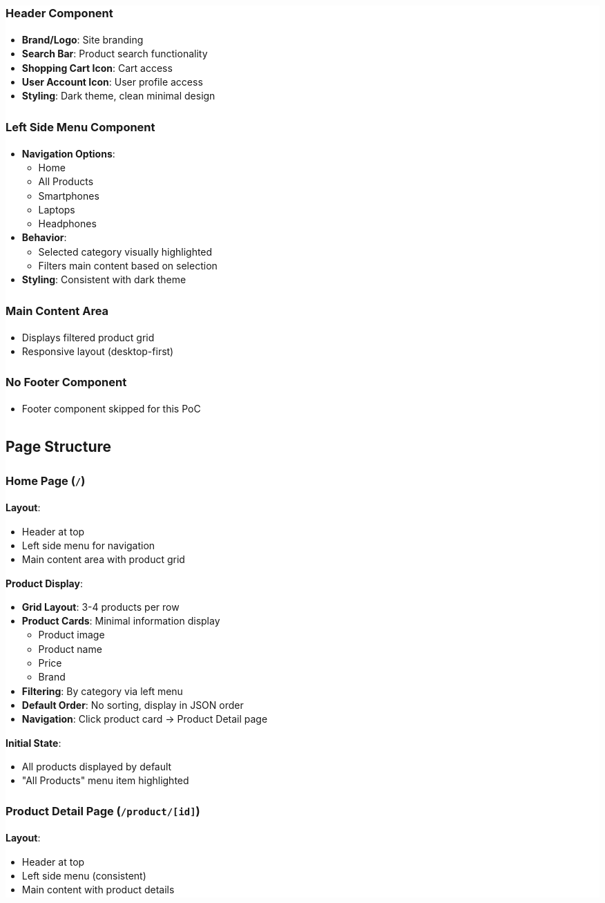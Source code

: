 ### Header Component
- **Brand/Logo**: Site branding
- **Search Bar**: Product search functionality
- **Shopping Cart Icon**: Cart access
- **User Account Icon**: User profile access
- **Styling**: Dark theme, clean minimal design

### Left Side Menu Component
- **Navigation Options**:
  - Home
  - All Products
  - Smartphones
  - Laptops
  - Headphones
- **Behavior**: 
  - Selected category visually highlighted
  - Filters main content based on selection
- **Styling**: Consistent with dark theme

### Main Content Area
- Displays filtered product grid
- Responsive layout (desktop-first)

### No Footer Component
- Footer component skipped for this PoC

## Page Structure

### Home Page (`/`)
**Layout**:
- Header at top
- Left side menu for navigation
- Main content area with product grid

**Product Display**:
- **Grid Layout**: 3-4 products per row
- **Product Cards**: Minimal information display
  - Product image
  - Product name
  - Price
  - Brand
- **Filtering**: By category via left menu
- **Default Order**: No sorting, display in JSON order
- **Navigation**: Click product card → Product Detail page

**Initial State**:
- All products displayed by default
- "All Products" menu item highlighted

### Product Detail Page (`/product/[id]`)
**Layout**:
- Header at top
- Left side menu (consistent)
- Main content with product details
